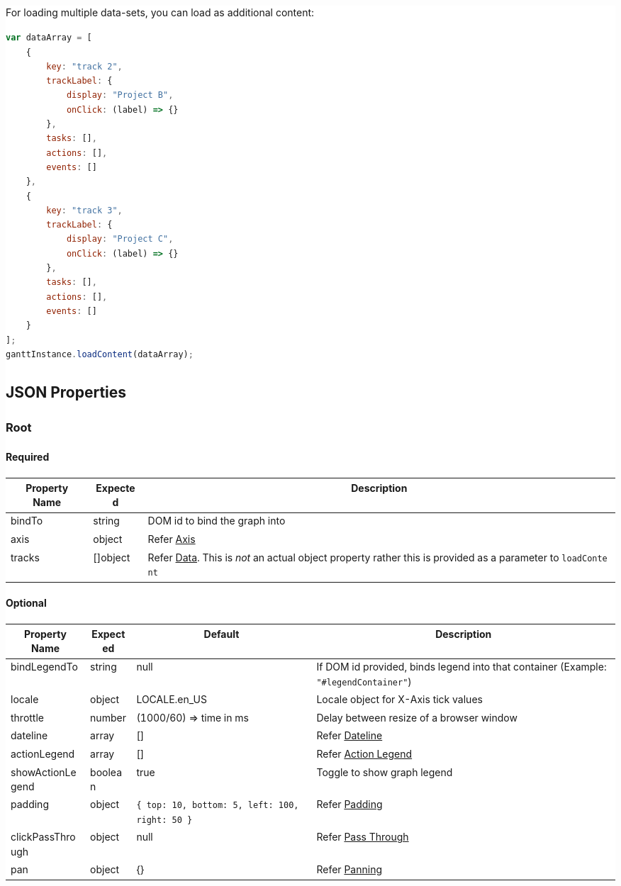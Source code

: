 For loading multiple data-sets, you can load as additional content:

```javascript
var dataArray = [
    {
        key: "track 2",
        trackLabel: {
            display: "Project B",
            onClick: (label) => {}
        },
        tasks: [],
        actions: [],
        events: []
    },
    {
        key: "track 3",
        trackLabel: {
            display: "Project C",
            onClick: (label) => {}
        },
        tasks: [],
        actions: [],
        events: []
    }
];
ganttInstance.loadContent(dataArray);
```

## JSON Properties

### Root

#### Required

| Property Name | Expected | Description                                                                                                            |
| ------------- | -------- | ---------------------------------------------------------------------------------------------------------------------- |
| bindTo        | string   | DOM id to bind the graph into                                                                                          |
| axis          | object   | Refer [Axis](#axis)                                                                                                    |
| tracks        | []object | Refer [Data](#tracks). This is _not_ an actual object property rather this is provided as a parameter to `loadContent` |

#### Optional

| Property Name    | Expected | Default                                        | Description                                                                          |
| ---------------- | -------- | ---------------------------------------------- | ------------------------------------------------------------------------------------ |
| bindLegendTo     | string   | null                                           | If DOM id provided, binds legend into that container (Example: `"#legendContainer"`) |
| locale           | object   | LOCALE.en_US                                   | Locale object for X-Axis tick values                                                 |
| throttle         | number   | (1000/60) => time in ms                        | Delay between resize of a browser window                                             |
| dateline         | array    | []                                             | Refer [Dateline](../helpers/Dateline.md)                                             |
| actionLegend     | array    | []                                             | Refer [Action Legend](#action-legend)                                                |
| showActionLegend | boolean  | true                                           | Toggle to show graph legend                                                          |
| padding          | object   | `{ top: 10, bottom: 5, left: 100, right: 50 }` | Refer [Padding](Padding.md)                                                          |
| clickPassThrough | object   | null                                           | Refer [Pass Through](#Pass-Through)                                                  |
| pan              | object   | {}                                             | Refer [Panning](./Panning.md)                                                        |
